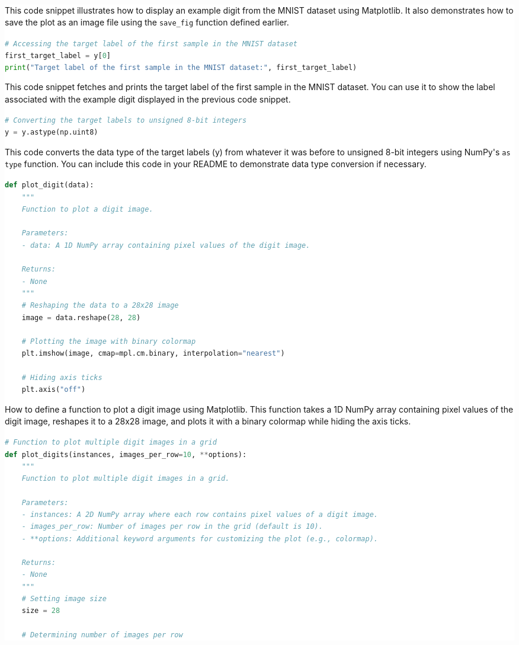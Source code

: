 This code snippet illustrates how to display an example digit from the MNIST dataset using Matplotlib. It also demonstrates how to save the plot as an image file using the `save_fig` function defined earlier. 


```python
# Accessing the target label of the first sample in the MNIST dataset
first_target_label = y[0]
print("Target label of the first sample in the MNIST dataset:", first_target_label)
```

This code snippet fetches and prints the target label of the first sample in the MNIST dataset. You can use it to show the label associated with the example digit displayed in the previous code snippet.


```python
# Converting the target labels to unsigned 8-bit integers
y = y.astype(np.uint8)
```

This code converts the data type of the target labels (y) from whatever it was before to unsigned 8-bit integers using NumPy's `astype` function. You can include this code in your README to demonstrate data type conversion if necessary.


```python
def plot_digit(data):
    """
    Function to plot a digit image.

    Parameters:
    - data: A 1D NumPy array containing pixel values of the digit image.

    Returns:
    - None
    """
    # Reshaping the data to a 28x28 image
    image = data.reshape(28, 28)
    
    # Plotting the image with binary colormap
    plt.imshow(image, cmap=mpl.cm.binary, interpolation="nearest")
    
    # Hiding axis ticks
    plt.axis("off")
```

How to define a function to plot a digit image using Matplotlib. This function takes a 1D NumPy array containing pixel values of the digit image, reshapes it to a 28x28 image, and plots it with a binary colormap while hiding the axis ticks.


```python
# Function to plot multiple digit images in a grid
def plot_digits(instances, images_per_row=10, **options):
    """
    Function to plot multiple digit images in a grid.

    Parameters:
    - instances: A 2D NumPy array where each row contains pixel values of a digit image.
    - images_per_row: Number of images per row in the grid (default is 10).
    - **options: Additional keyword arguments for customizing the plot (e.g., colormap).

    Returns:
    - None
    """
    # Setting image size
    size = 28

    # Determining number of images per row
```